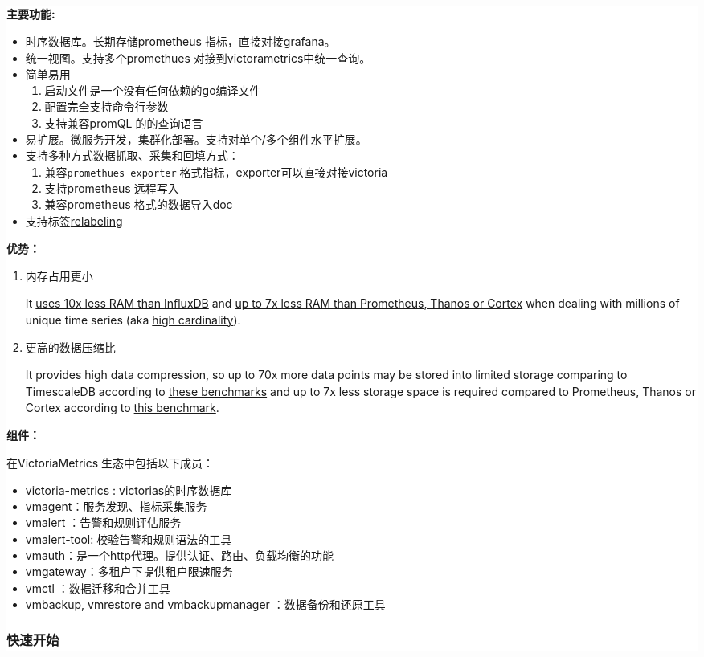 **主要功能:**

+ 时序数据库。长期存储prometheus 指标，直接对接grafana。
+ 统一视图。支持多个promethues 对接到victorametrics中统一查询。
+ 简单易用
  1. 启动文件是一个没有任何依赖的go编译文件
  2. 配置完全支持命令行参数
  3. 支持兼容promQL 的的查询语言
+ 易扩展。微服务开发，集群化部署。支持对单个/多个组件水平扩展。
+ 支持多种方式数据抓取、采集和回填方式：
  1. 兼容`promethues exporter` 格式指标，[exporter可以直接对接victoria](https://docs.victoriametrics.com/#how-to-scrape-prometheus-exporters-such-as-node-exporter)
  2. [支持prometheus 远程写入](https://docs.victoriametrics.com/#prometheus-setup)
  3. 兼容prometheus 格式的数据导入[doc](https://docs.victoriametrics.com/#how-to-import-data-in-prometheus-exposition-format)
+ 支持标签[relabeling](https://docs.victoriametrics.com/#relabeling)



**优势：**

1. 内存占用更小

   It [uses 10x less RAM than InfluxDB](https://medium.com/@valyala/insert-benchmarks-with-inch-influxdb-vs-victoriametrics-e31a41ae2893) and [up to 7x less RAM than Prometheus, Thanos or Cortex](https://valyala.medium.com/prometheus-vs-victoriametrics-benchmark-on-node-exporter-metrics-4ca29c75590f) when dealing with millions of unique time series (aka [high cardinality](https://docs.victoriametrics.com/FAQ.html#what-is-high-cardinality)).

2. 更高的数据压缩比

   It provides high data compression, so up to 70x more data points may be stored into limited storage comparing to TimescaleDB according to [these benchmarks](https://medium.com/@valyala/when-size-matters-benchmarking-victoriametrics-vs-timescale-and-influxdb-6035811952d4) and up to 7x less storage space is required compared to Prometheus, Thanos or Cortex according to [this benchmark](https://valyala.medium.com/prometheus-vs-victoriametrics-benchmark-on-node-exporter-metrics-4ca29c75590f).

   

**组件：**

在VictoriaMetrics 生态中包括以下成员：

+ victoria-metrics : victorias的时序数据库
+ [vmagent](https://docs.victoriametrics.com/vmagent/)：服务发现、指标采集服务
+ [vmalert](https://docs.victoriametrics.com/vmalert/) ：告警和规则评估服务
+ [vmalert-tool](https://docs.victoriametrics.com/vmalert-tool/): 校验告警和规则语法的工具
+ [vmauth](https://docs.victoriametrics.com/vmauth/)：是一个http代理。提供认证、路由、负载均衡的功能
+ [vmgateway](https://docs.victoriametrics.com/vmgateway/)：多租户下提供租户限速服务
+ [vmctl](https://docs.victoriametrics.com/vmctl/) ：数据迁移和合并工具
+ [vmbackup](https://docs.victoriametrics.com/vmbackup/), [vmrestore](https://docs.victoriametrics.com/vmrestore/) and [vmbackupmanager](https://docs.victoriametrics.com/vmbackupmanager/) ：数据备份和还原工具



### 快速开始

